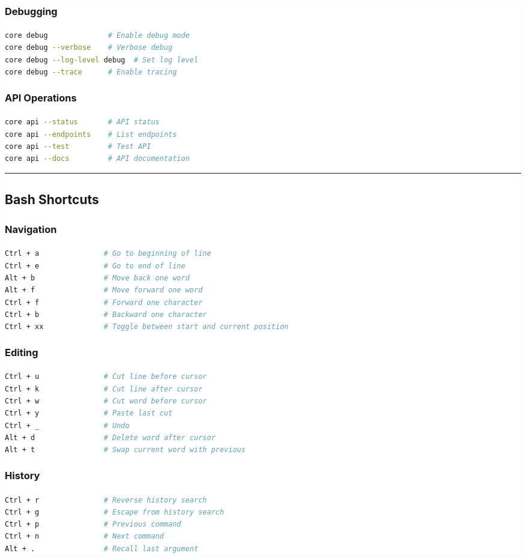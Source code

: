 ### **Debugging**
```bash
core debug              # Enable debug mode
core debug --verbose    # Verbose debug
core debug --log-level debug  # Set log level
core debug --trace      # Enable tracing
```

### **API Operations**
```bash
core api --status       # API status
core api --endpoints    # List endpoints
core api --test         # Test API
core api --docs         # API documentation
```

---

## Bash Shortcuts

### **Navigation**
```bash
Ctrl + a               # Go to beginning of line
Ctrl + e               # Go to end of line
Alt + b                # Move back one word
Alt + f                # Move forward one word
Ctrl + f               # Forward one character
Ctrl + b               # Backward one character
Ctrl + xx              # Toggle between start and current position
```

### **Editing**
```bash
Ctrl + u               # Cut line before cursor
Ctrl + k               # Cut line after cursor
Ctrl + w               # Cut word before cursor
Ctrl + y               # Paste last cut
Ctrl + _               # Undo
Alt + d                # Delete word after cursor
Alt + t                # Swap current word with previous
```

### **History**
```bash
Ctrl + r               # Reverse history search
Ctrl + g               # Escape from history search
Ctrl + p               # Previous command
Ctrl + n               # Next command
Alt + .                # Recall last argument
```
